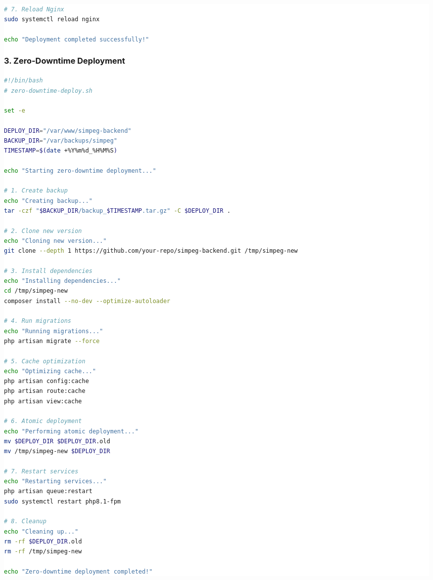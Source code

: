 ```bash
# 7. Reload Nginx
sudo systemctl reload nginx

echo "Deployment completed successfully!"
```

### 3. Zero-Downtime Deployment

```bash
#!/bin/bash
# zero-downtime-deploy.sh

set -e

DEPLOY_DIR="/var/www/simpeg-backend"
BACKUP_DIR="/var/backups/simpeg"
TIMESTAMP=$(date +%Y%m%d_%H%M%S)

echo "Starting zero-downtime deployment..."

# 1. Create backup
echo "Creating backup..."
tar -czf "$BACKUP_DIR/backup_$TIMESTAMP.tar.gz" -C $DEPLOY_DIR .

# 2. Clone new version
echo "Cloning new version..."
git clone --depth 1 https://github.com/your-repo/simpeg-backend.git /tmp/simpeg-new

# 3. Install dependencies
echo "Installing dependencies..."
cd /tmp/simpeg-new
composer install --no-dev --optimize-autoloader

# 4. Run migrations
echo "Running migrations..."
php artisan migrate --force

# 5. Cache optimization
echo "Optimizing cache..."
php artisan config:cache
php artisan route:cache
php artisan view:cache

# 6. Atomic deployment
echo "Performing atomic deployment..."
mv $DEPLOY_DIR $DEPLOY_DIR.old
mv /tmp/simpeg-new $DEPLOY_DIR

# 7. Restart services
echo "Restarting services..."
php artisan queue:restart
sudo systemctl restart php8.1-fpm

# 8. Cleanup
echo "Cleaning up..."
rm -rf $DEPLOY_DIR.old
rm -rf /tmp/simpeg-new

echo "Zero-downtime deployment completed!"
```
